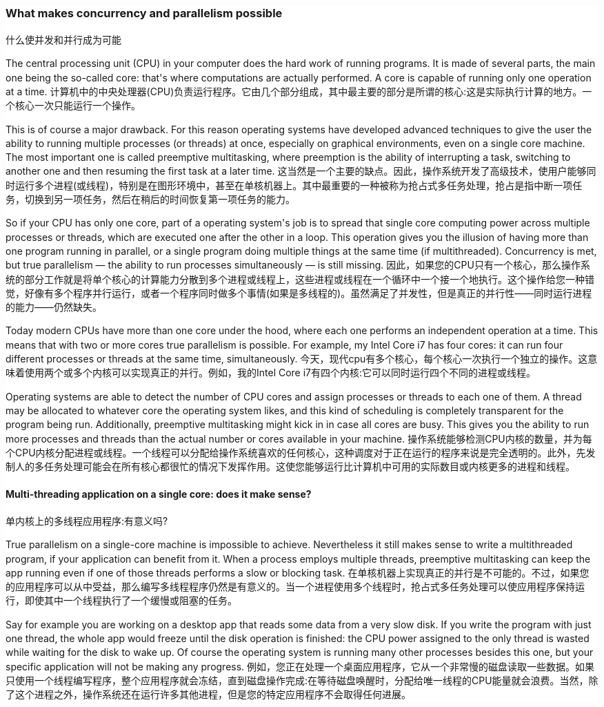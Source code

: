 ### What makes concurrency and parallelism possible
什么使并发和并行成为可能

The central processing unit (CPU) in your computer does the hard work of running programs. It is made of several parts, the main one being the so-called core: that's where computations are actually performed. A core is capable of running only one operation at a time.
计算机中的中央处理器(CPU)负责运行程序。它由几个部分组成，其中最主要的部分是所谓的核心:这是实际执行计算的地方。一个核心一次只能运行一个操作。

This is of course a major drawback. For this reason operating systems have developed advanced techniques to give the user the ability to running multiple processes (or threads) at once, especially on graphical environments, even on a single core machine. The most important one is called preemptive multitasking, where preemption is the ability of interrupting a task, switching to another one and then resuming the first task at a later time.
这当然是一个主要的缺点。因此，操作系统开发了高级技术，使用户能够同时运行多个进程(或线程)，特别是在图形环境中，甚至在单核机器上。其中最重要的一种被称为抢占式多任务处理，抢占是指中断一项任务，切换到另一项任务，然后在稍后的时间恢复第一项任务的能力。

So if your CPU has only one core, part of a operating system's job is to spread that single core computing power across multiple processes or threads, which are executed one after the other in a loop. This operation gives you the illusion of having more than one program running in parallel, or a single program doing multiple things at the same time (if multithreaded). Concurrency is met, but true parallelism — the ability to run processes simultaneously — is still missing.
因此，如果您的CPU只有一个核心，那么操作系统的部分工作就是将单个核心的计算能力分散到多个进程或线程上，这些进程或线程在一个循环中一个接一个地执行。这个操作给您一种错觉，好像有多个程序并行运行，或者一个程序同时做多个事情(如果是多线程的)。虽然满足了并发性，但是真正的并行性——同时运行进程的能力——仍然缺失。

Today modern CPUs have more than one core under the hood, where each one performs an independent operation at a time. This means that with two or more cores true parallelism is possible. For example, my Intel Core i7 has four cores: it can run four different processes or threads at the same time, simultaneously.
今天，现代cpu有多个核心，每个核心一次执行一个独立的操作。这意味着使用两个或多个内核可以实现真正的并行。例如，我的Intel Core i7有四个内核:它可以同时运行四个不同的进程或线程。

Operating systems are able to detect the number of CPU cores and assign processes or threads to each one of them. A thread may be allocated to whatever core the operating system likes, and this kind of scheduling is completely transparent for the program being run. Additionally, preemptive multitasking might kick in in case all cores are busy. This gives you the ability to run more processes and threads than the actual number or cores available in your machine.
操作系统能够检测CPU内核的数量，并为每个CPU内核分配进程或线程。一个线程可以分配给操作系统喜欢的任何核心，这种调度对于正在运行的程序来说是完全透明的。此外，先发制人的多任务处理可能会在所有核心都很忙的情况下发挥作用。这使您能够运行比计算机中可用的实际数目或内核更多的进程和线程。

#### Multi-threading application on a single core: does it make sense?
单内核上的多线程应用程序:有意义吗?

True parallelism on a single-core machine is impossible to achieve. Nevertheless it still makes sense to write a multithreaded program, if your application can benefit from it. When a process employs multiple threads, preemptive multitasking can keep the app running even if one of those threads performs a slow or blocking task.
在单核机器上实现真正的并行是不可能的。不过，如果您的应用程序可以从中受益，那么编写多线程程序仍然是有意义的。当一个进程使用多个线程时，抢占式多任务处理可以使应用程序保持运行，即使其中一个线程执行了一个缓慢或阻塞的任务。

Say for example you are working on a desktop app that reads some data from a very slow disk. If you write the program with just one thread, the whole app would freeze until the disk operation is finished: the CPU power assigned to the only thread is wasted while waiting for the disk to wake up. Of course the operating system is running many other processes besides this one, but your specific application will not be making any progress.
例如，您正在处理一个桌面应用程序，它从一个非常慢的磁盘读取一些数据。如果只使用一个线程编写程序，整个应用程序就会冻结，直到磁盘操作完成:在等待磁盘唤醒时，分配给唯一线程的CPU能量就会浪费。当然，除了这个进程之外，操作系统还在运行许多其他进程，但是您的特定应用程序不会取得任何进展。
